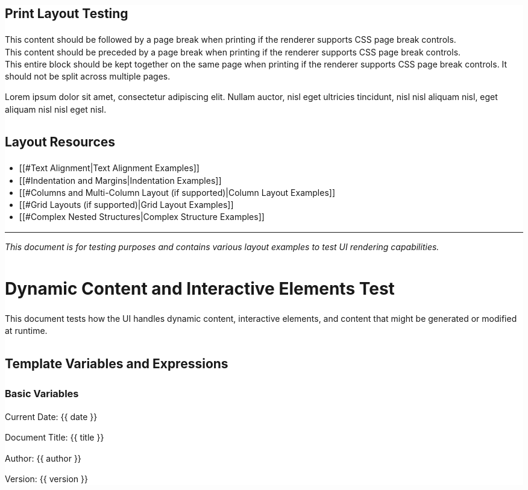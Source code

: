 ## Print Layout Testing

<div class="page-break-after">
This content should be followed by a page break when printing if the renderer supports CSS page break controls.
</div>

<div class="page-break-before">
This content should be preceded by a page break when printing if the renderer supports CSS page break controls.
</div>

<div class="no-page-break-inside">
This entire block should be kept together on the same page when printing if the renderer supports CSS page break controls. It should not be split across multiple pages.

Lorem ipsum dolor sit amet, consectetur adipiscing elit. Nullam auctor, nisl eget ultricies tincidunt, nisl nisl aliquam nisl, eget aliquam nisl nisl eget nisl.
</div>

## Layout Resources

- [[#Text Alignment|Text Alignment Examples]]
- [[#Indentation and Margins|Indentation Examples]]
- [[#Columns and Multi-Column Layout (if supported)|Column Layout Examples]]
- [[#Grid Layouts (if supported)|Grid Layout Examples]]
- [[#Complex Nested Structures|Complex Structure Examples]]

---

*This document is for testing purposes and contains various layout examples to test UI rendering capabilities.*

</content>
<content title="14-Dynamic-Content-Test">
 
# Dynamic Content and Interactive Elements Test

This document tests how the UI handles dynamic content, interactive elements, and content that might be generated or modified at runtime.

## Template Variables and Expressions

### Basic Variables

Current Date: {{ date }}

Document Title: {{ title }}

Author: {{ author }}

Version: {{ version }}


[^1]: This is the first footnote.
[^2]: This is the second footnote.
[^note]: This is a named footnote.